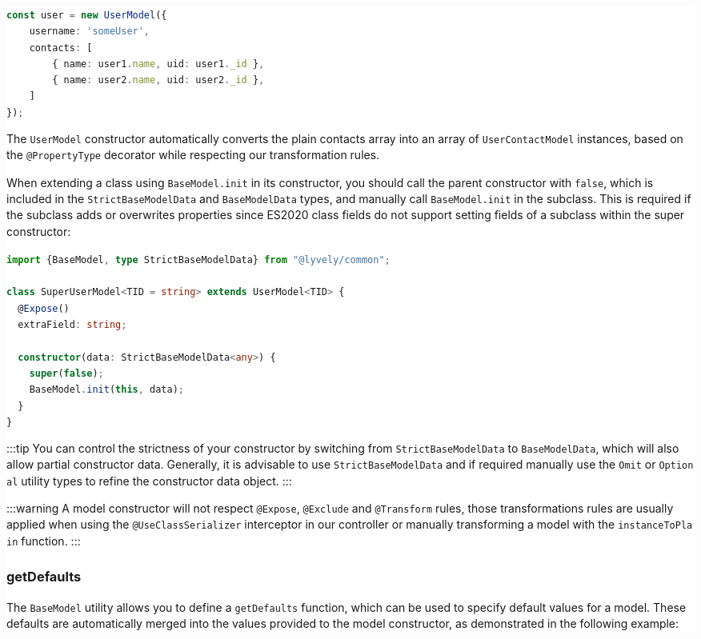 ```typescript
const user = new UserModel({
    username: 'someUser',
    contacts: [
        { name: user1.name, uid: user1._id },
        { name: user2.name, uid: user2._id },
    ]
});
```

The `UserModel` constructor automatically converts the plain contacts array into an array of `UserContactModel` instances,
based on the `@PropertyType` decorator while respecting our transformation rules.

When extending a class using `BaseModel.init` in its constructor, you should call the parent constructor with `false`,
which is included in the `StrictBaseModelData` and `BaseModelData` types, and manually call `BaseModel.init` in the subclass.
This is required if the subclass adds or overwrites properties since ES2020 class fields do not support setting fields
of a subclass within the super constructor:

```typescript
import {BaseModel, type StrictBaseModelData} from "@lyvely/common";

class SuperUserModel<TID = string> extends UserModel<TID> {
  @Expose()
  extraField: string;

  constructor(data: StrictBaseModelData<any>) {
    super(false);
    BaseModel.init(this, data);
  }
}
```

:::tip 
You can control the strictness of your constructor by switching from `StrictBaseModelData` to `BaseModelData`, which will
also allow partial constructor data. Generally, it is advisable to use `StrictBaseModelData` and if required manually
use the `Omit` or `Optional` utility types to refine the constructor data object.
:::

:::warning
A model constructor will not respect `@Expose`, `@Exclude` and `@Transform` rules, those transformations rules are usually applied when using
the `@UseClassSerializer` interceptor in our controller or manually transforming a model with the `instanceToPlain` function.
:::

### getDefaults

The `BaseModel` utility allows you to define a `getDefaults` function, which can be used to specify default values for a model. 
These defaults are automatically merged into the values provided to the model constructor, as demonstrated in the following example:
